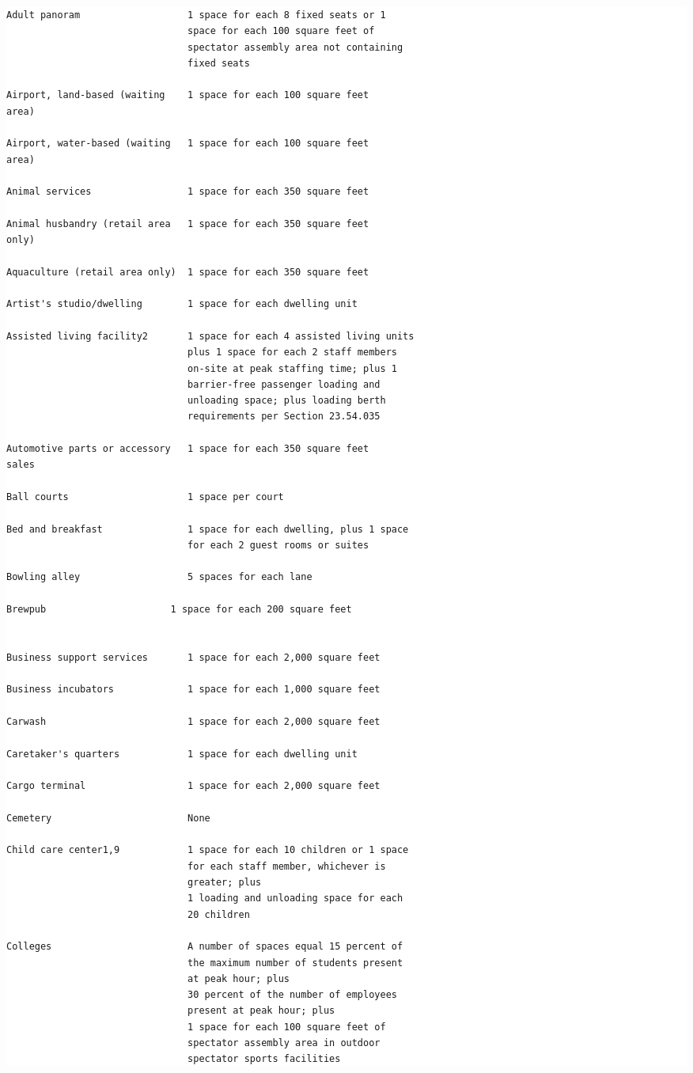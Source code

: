     Adult panoram                   1 space for each 8 fixed seats or 1  
                                    space for each 100 square feet of  
                                    spectator assembly area not containing  
                                    fixed seats  
  
    Airport, land-based (waiting    1 space for each 100 square feet  
    area)  
  
    Airport, water-based (waiting   1 space for each 100 square feet  
    area)  
  
    Animal services                 1 space for each 350 square feet  
  
    Animal husbandry (retail area   1 space for each 350 square feet  
    only)  
  
    Aquaculture (retail area only)  1 space for each 350 square feet  
  
    Artist's studio/dwelling        1 space for each dwelling unit  
  
    Assisted living facility2       1 space for each 4 assisted living units  
                                    plus 1 space for each 2 staff members  
                                    on-site at peak staffing time; plus 1  
                                    barrier-free passenger loading and  
                                    unloading space; plus loading berth  
                                    requirements per Section 23.54.035  
  
    Automotive parts or accessory   1 space for each 350 square feet  
    sales  
  
    Ball courts                     1 space per court  
  
    Bed and breakfast               1 space for each dwelling, plus 1 space  
                                    for each 2 guest rooms or suites  
  
    Bowling alley                   5 spaces for each lane  
  
    Brewpub                      1 space for each 200 square feet  
  
  
    Business support services       1 space for each 2,000 square feet  
  
    Business incubators             1 space for each 1,000 square feet  
  
    Carwash                         1 space for each 2,000 square feet  
  
    Caretaker's quarters            1 space for each dwelling unit  
  
    Cargo terminal                  1 space for each 2,000 square feet  
  
    Cemetery                        None  
  
    Child care center1,9            1 space for each 10 children or 1 space  
                                    for each staff member, whichever is  
                                    greater; plus  
                                    1 loading and unloading space for each  
                                    20 children  
  
    Colleges                        A number of spaces equal 15 percent of  
                                    the maximum number of students present  
                                    at peak hour; plus  
                                    30 percent of the number of employees  
                                    present at peak hour; plus  
                                    1 space for each 100 square feet of  
                                    spectator assembly area in outdoor  
                                    spectator sports facilities  
  